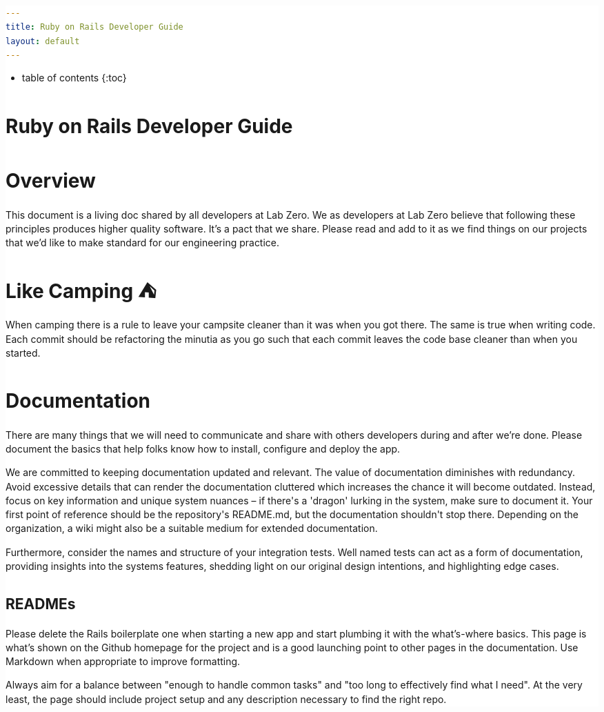 ```yaml
---
title: Ruby on Rails Developer Guide
layout: default
---
```


* table of contents
{:toc}

# Ruby on Rails Developer Guide

# Overview
This document is a living doc shared by all developers at Lab Zero.  We as developers at Lab Zero believe that following these principles produces higher quality software.  It’s a pact that we share.  Please read and add to it as we find things on our projects that we’d like to make standard for our engineering practice.

# Like Camping ⛺
When camping there is a rule to leave your campsite cleaner than it was when you got there.  The same is true when writing code.  Each commit should be refactoring the minutia as you go such that each commit leaves the code base cleaner than when you started.

# Documentation
There are many things that we will need to communicate and share with others developers during and after we’re done.  Please document the basics that help folks know how to install, configure and deploy the app.

We are committed to keeping documentation updated and relevant. The value of documentation diminishes with redundancy. Avoid excessive details that can render the documentation cluttered which increases the chance it will become outdated. Instead, focus on key information and unique system nuances – if there's a 'dragon' lurking in the system, make sure to document it.  Your first point of reference should be the repository's README.md, but the documentation shouldn't stop there. Depending on the organization, a wiki might also be a suitable medium for extended documentation.

Furthermore, consider the names and structure of your integration tests. Well named tests can act as a form of documentation, providing insights into the systems features, shedding light on our original design intentions, and highlighting edge cases.

## READMEs

Please delete the Rails boilerplate one when starting a new app and start plumbing it with the what’s-where basics.  This page is what’s shown on the Github homepage for the project and is a good launching point to other pages in the documentation. Use Markdown when appropriate to improve formatting.

Always aim for a balance between "enough to handle common tasks" and "too long to effectively find what I need". At the very least, the page should include project setup and any description necessary to find the right repo.
